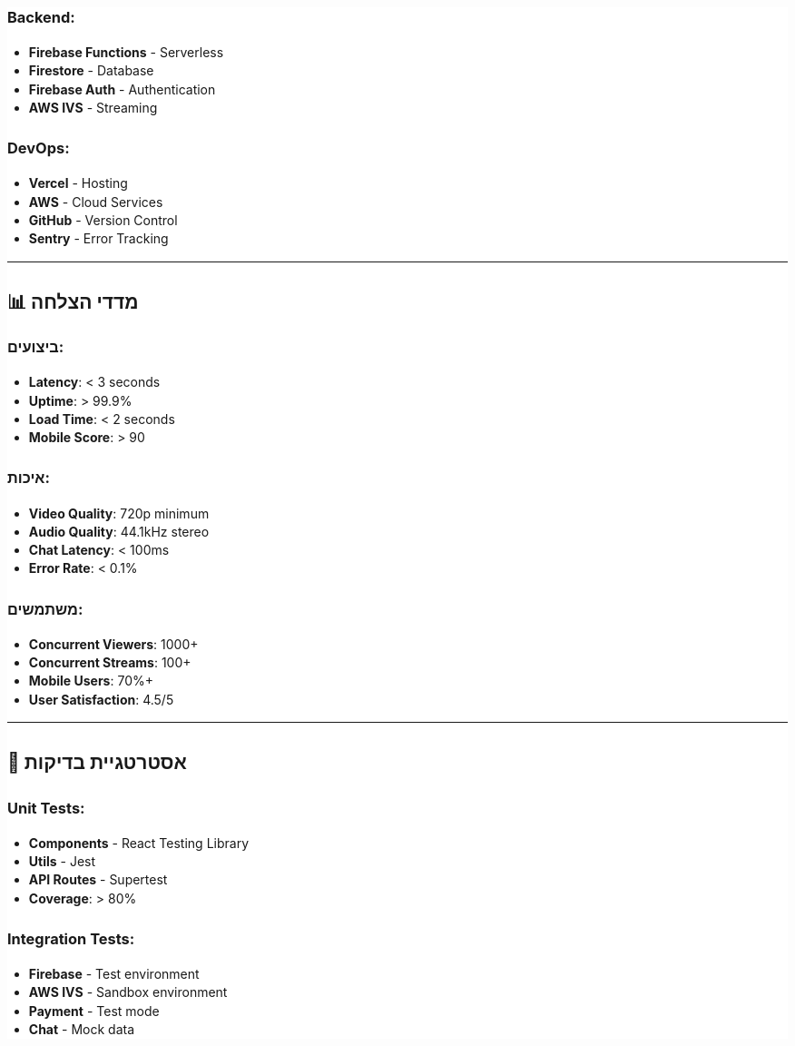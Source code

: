 ### **Backend:**
- **Firebase Functions** - Serverless
- **Firestore** - Database
- **Firebase Auth** - Authentication
- **AWS IVS** - Streaming

### **DevOps:**
- **Vercel** - Hosting
- **AWS** - Cloud Services
- **GitHub** - Version Control
- **Sentry** - Error Tracking

---

## 📊 **מדדי הצלחה**

### **ביצועים:**
- **Latency**: < 3 seconds
- **Uptime**: > 99.9%
- **Load Time**: < 2 seconds
- **Mobile Score**: > 90

### **איכות:**
- **Video Quality**: 720p minimum
- **Audio Quality**: 44.1kHz stereo
- **Chat Latency**: < 100ms
- **Error Rate**: < 0.1%

### **משתמשים:**
- **Concurrent Viewers**: 1000+
- **Concurrent Streams**: 100+
- **Mobile Users**: 70%+
- **User Satisfaction**: 4.5/5

---

## 🧪 **אסטרטגיית בדיקות**

### **Unit Tests:**
- **Components** - React Testing Library
- **Utils** - Jest
- **API Routes** - Supertest
- **Coverage**: > 80%

### **Integration Tests:**
- **Firebase** - Test environment
- **AWS IVS** - Sandbox environment
- **Payment** - Test mode
- **Chat** - Mock data
